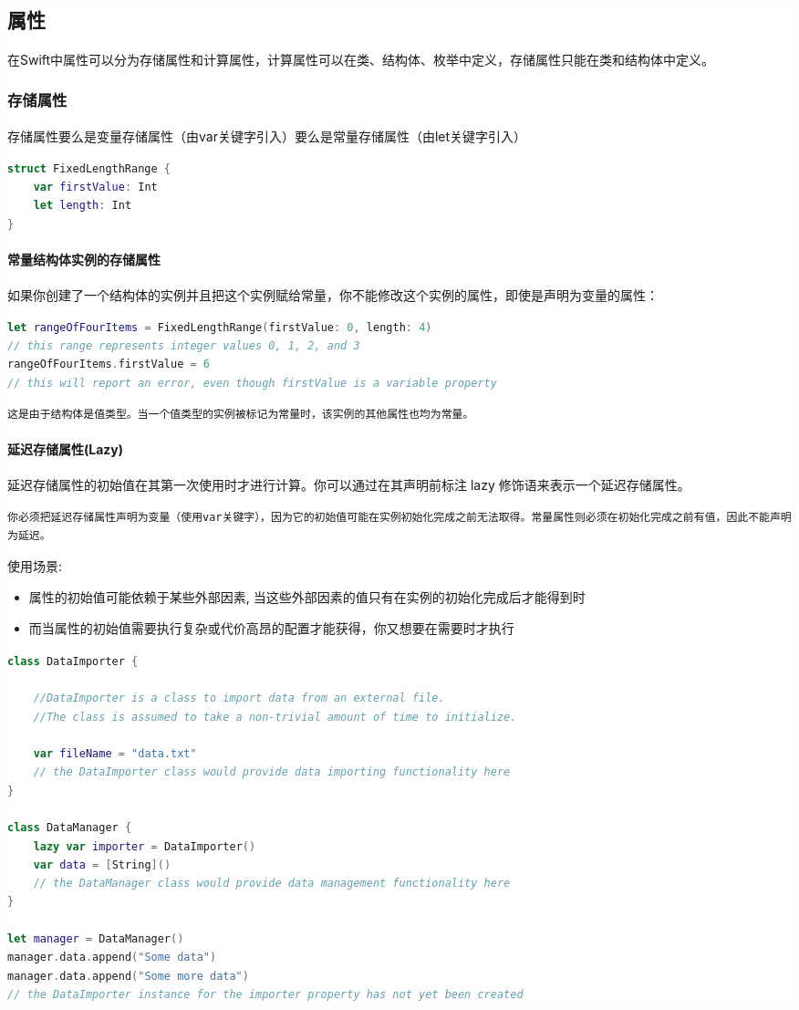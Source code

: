 ## 属性

在Swift中属性可以分为存储属性和计算属性，计算属性可以在类、结构体、枚举中定义，存储属性只能在类和结构体中定义。

### 存储属性

存储属性要么是变量存储属性（由var关键字引入）要么是常量存储属性（由let关键字引入）

```swift
struct FixedLengthRange {
    var firstValue: Int
    let length: Int
}
```

#### 常量结构体实例的存储属性

如果你创建了一个结构体的实例并且把这个实例赋给常量，你不能修改这个实例的属性，即使是声明为变量的属性：

```swift
let rangeOfFourItems = FixedLengthRange(firstValue: 0, length: 4)
// this range represents integer values 0, 1, 2, and 3
rangeOfFourItems.firstValue = 6
// this will report an error, even though firstValue is a variable property
```

`这是由于结构体是值类型。当一个值类型的实例被标记为常量时，该实例的其他属性也均为常量。`

#### 延迟存储属性(Lazy)

延迟存储属性的初始值在其第一次使用时才进行计算。你可以通过在其声明前标注 lazy 修饰语来表示一个延迟存储属性。

`你必须把延迟存储属性声明为变量（使用var关键字），因为它的初始值可能在实例初始化完成之前无法取得。常量属性则必须在初始化完成之前有值，因此不能声明为延迟。`

使用场景:

- 属性的初始值可能依赖于某些外部因素, 当这些外部因素的值只有在实例的初始化完成后才能得到时

- 而当属性的初始值需要执行复杂或代价高昂的配置才能获得，你又想要在需要时才执行

```swift
class DataImporter {
    
    //DataImporter is a class to import data from an external file.
    //The class is assumed to take a non-trivial amount of time to initialize.
    
    var fileName = "data.txt"
    // the DataImporter class would provide data importing functionality here
}
 
class DataManager {
    lazy var importer = DataImporter()
    var data = [String]()
    // the DataManager class would provide data management functionality here
}
 
let manager = DataManager()
manager.data.append("Some data")
manager.data.append("Some more data")
// the DataImporter instance for the importer property has not yet been created
```
